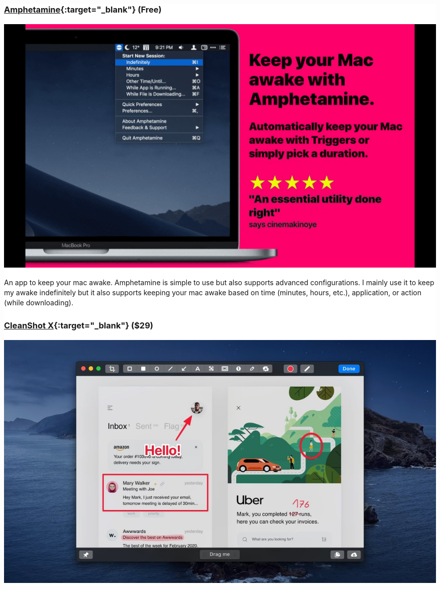 ### [Amphetamine](https://apps.apple.com/us/app/amphetamine/id937984704?mt=12){:target="_blank"} (Free)

![amphetamine.jpg](/public/images/amphetamine.png)

An app to keep your mac awake. Amphetamine is simple to use but also supports advanced configurations. I mainly use it to keep my awake indefinitely but it also supports keeping your mac awake based on time (minutes, hours, etc.), application, or action (while downloading).

### [CleanShot X](https://getcleanshot.com/){:target="_blank"} ($29)

![cleanshot](/public/images/cleanshotx.jpg)
